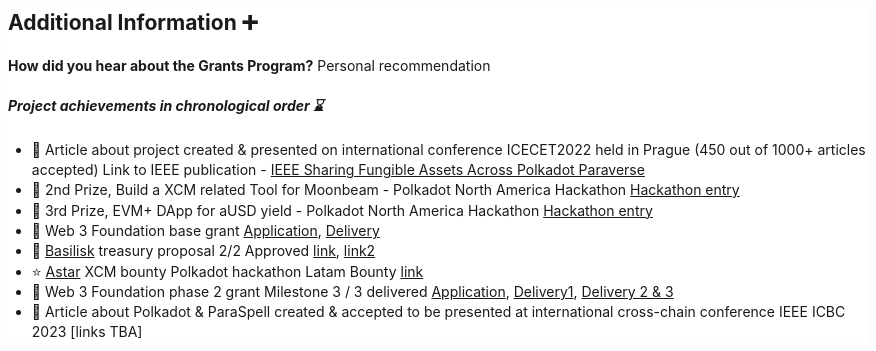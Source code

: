 ## Additional Information :heavy_plus_sign:

**How did you hear about the Grants Program?** Personal recommendation

##### Project achievements in chronological order  ⌛️

- 📙 Article about project created & presented on international conference ICECET2022 held in Prague (450 out of 1000+ articles accepted) Link to IEEE publication - [IEEE Sharing Fungible Assets Across Polkadot Paraverse](https://ieeexplore.ieee.org/document/9872938/)
- 🥈 2nd Prize, Build a XCM related Tool for Moonbeam - Polkadot North America Hackathon [Hackathon entry](https://devpost.com/software/polkachange-cross-blockchain-transfer-tool)
- 🥉 3rd Prize, EVM+ DApp for aUSD yield - Polkadot North America Hackathon [Hackathon entry](https://devpost.com/software/polkachange-cross-blockchain-transfer-tool)
- 🎈 Web 3 Foundation base grant [Application](https://github.com/w3f/Grants-Program/pull/1118), [Delivery](https://github.com/w3f/Grant-Milestone-Delivery/pull/584)
- 🐍 [Basilisk](https://bsx.fi/) treasury proposal 2/2 Approved [link](https://basilisk.subsquare.io/treasury/proposal/2), [link2](https://basilisk.subsquare.io/treasury/proposal/4)
- ⭐️ [Astar](https://astar.network/) XCM bounty Polkadot hackathon Latam Bounty [link](https://github.com/AstarNetwork/AstarBounties/pull/17)
- 🔭 Web 3 Foundation phase 2 grant Milestone 3 / 3 delivered [Application](https://github.com/w3f/Grants-Program/pull/1245), [Delivery1](https://github.com/w3f/Grant-Milestone-Delivery/pull/670), [Delivery 2 & 3](https://github.com/w3f/Grant-Milestone-Delivery/pull/715)
- 📕  Article about Polkadot & ParaSpell created & accepted to be presented at international cross-chain conference IEEE ICBC 2023 [links TBA]
